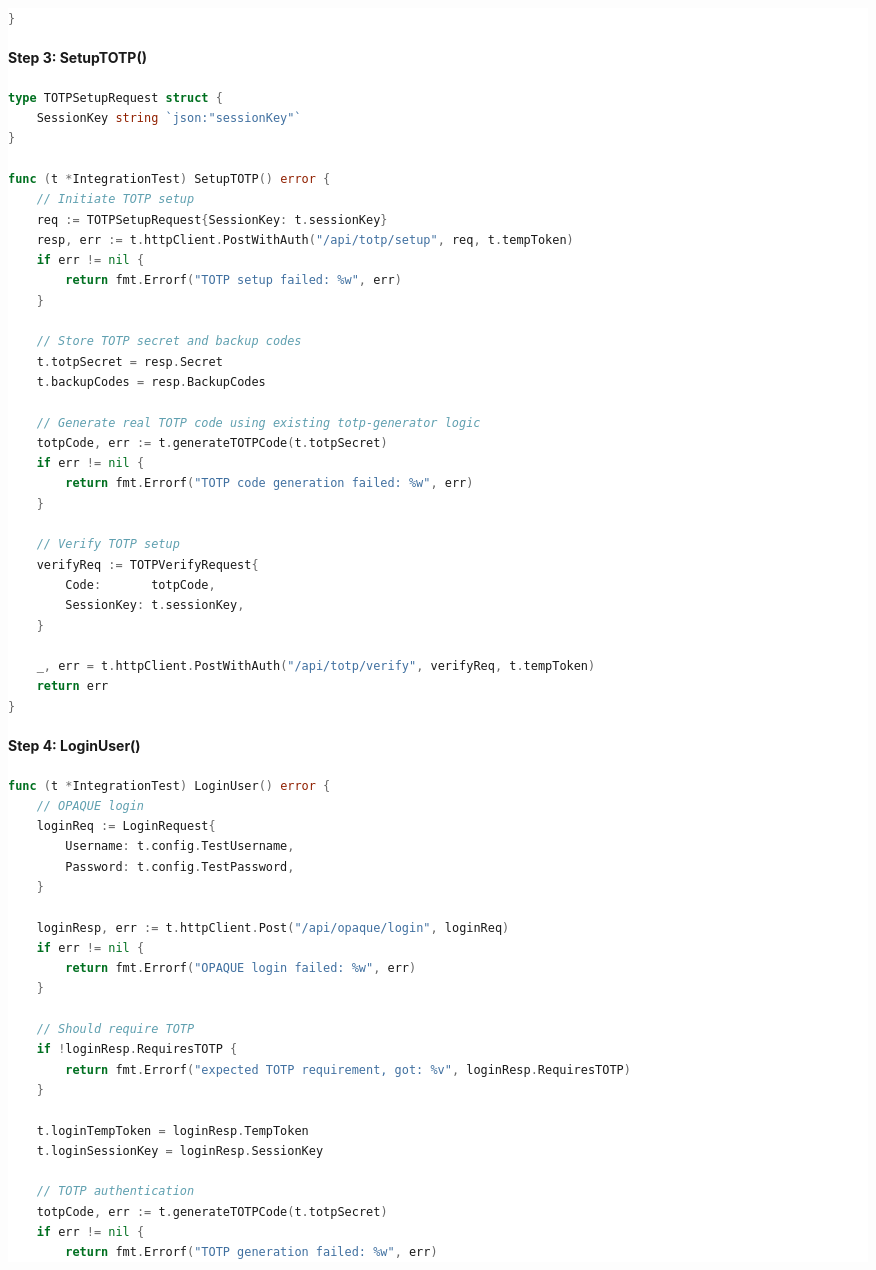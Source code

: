 ```go
}
```

#### Step 3: SetupTOTP()
```go
type TOTPSetupRequest struct {
    SessionKey string `json:"sessionKey"`
}

func (t *IntegrationTest) SetupTOTP() error {
    // Initiate TOTP setup
    req := TOTPSetupRequest{SessionKey: t.sessionKey}
    resp, err := t.httpClient.PostWithAuth("/api/totp/setup", req, t.tempToken)
    if err != nil {
        return fmt.Errorf("TOTP setup failed: %w", err)
    }
    
    // Store TOTP secret and backup codes
    t.totpSecret = resp.Secret
    t.backupCodes = resp.BackupCodes
    
    // Generate real TOTP code using existing totp-generator logic
    totpCode, err := t.generateTOTPCode(t.totpSecret)
    if err != nil {
        return fmt.Errorf("TOTP code generation failed: %w", err)
    }
    
    // Verify TOTP setup
    verifyReq := TOTPVerifyRequest{
        Code:       totpCode,
        SessionKey: t.sessionKey,
    }
    
    _, err = t.httpClient.PostWithAuth("/api/totp/verify", verifyReq, t.tempToken)
    return err
}
```

#### Step 4: LoginUser()
```go
func (t *IntegrationTest) LoginUser() error {
    // OPAQUE login
    loginReq := LoginRequest{
        Username: t.config.TestUsername,
        Password: t.config.TestPassword,
    }
    
    loginResp, err := t.httpClient.Post("/api/opaque/login", loginReq)
    if err != nil {
        return fmt.Errorf("OPAQUE login failed: %w", err)
    }
    
    // Should require TOTP
    if !loginResp.RequiresTOTP {
        return fmt.Errorf("expected TOTP requirement, got: %v", loginResp.RequiresTOTP)
    }
    
    t.loginTempToken = loginResp.TempToken
    t.loginSessionKey = loginResp.SessionKey
    
    // TOTP authentication
    totpCode, err := t.generateTOTPCode(t.totpSecret)
    if err != nil {
        return fmt.Errorf("TOTP generation failed: %w", err)
```